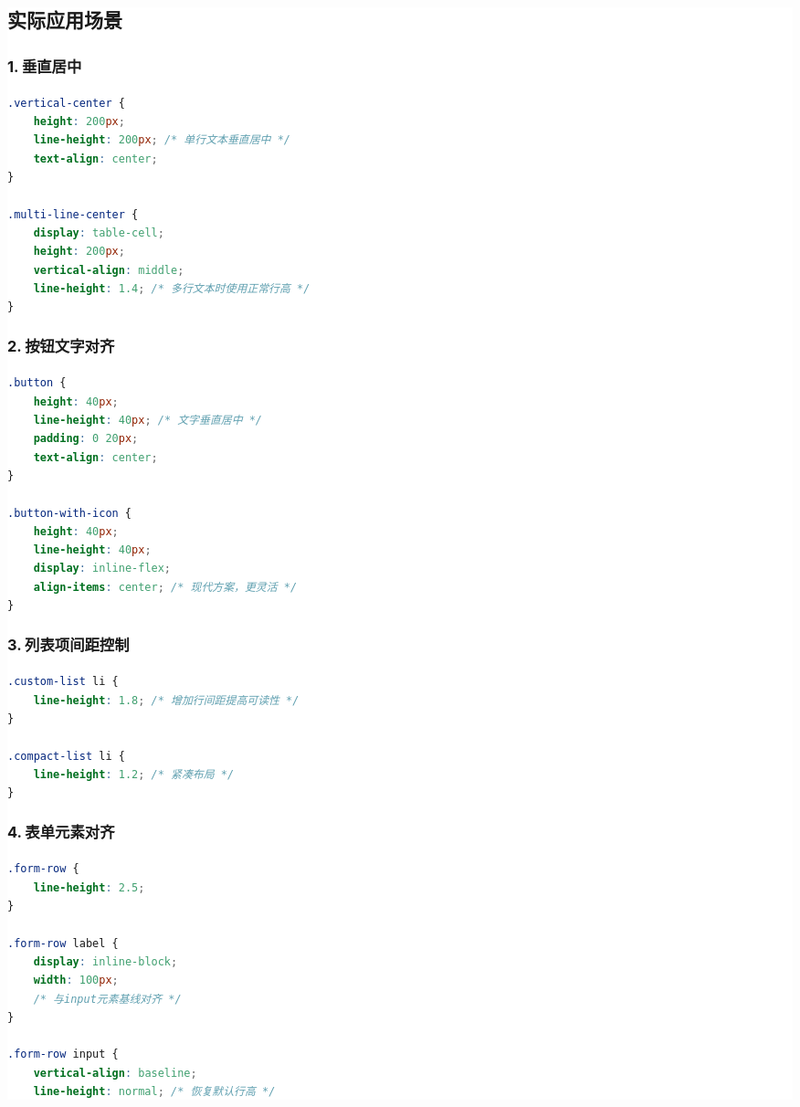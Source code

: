 ## 实际应用场景

### 1. 垂直居中

```css
.vertical-center {
    height: 200px;
    line-height: 200px; /* 单行文本垂直居中 */
    text-align: center;
}

.multi-line-center {
    display: table-cell;
    height: 200px;
    vertical-align: middle;
    line-height: 1.4; /* 多行文本时使用正常行高 */
}
```

### 2. 按钮文字对齐

```css
.button {
    height: 40px;
    line-height: 40px; /* 文字垂直居中 */
    padding: 0 20px;
    text-align: center;
}

.button-with-icon {
    height: 40px;
    line-height: 40px;
    display: inline-flex;
    align-items: center; /* 现代方案，更灵活 */
}
```

### 3. 列表项间距控制

```css
.custom-list li {
    line-height: 1.8; /* 增加行间距提高可读性 */
}

.compact-list li {
    line-height: 1.2; /* 紧凑布局 */
}
```

### 4. 表单元素对齐

```css
.form-row {
    line-height: 2.5;
}

.form-row label {
    display: inline-block;
    width: 100px;
    /* 与input元素基线对齐 */
}

.form-row input {
    vertical-align: baseline;
    line-height: normal; /* 恢复默认行高 */
```